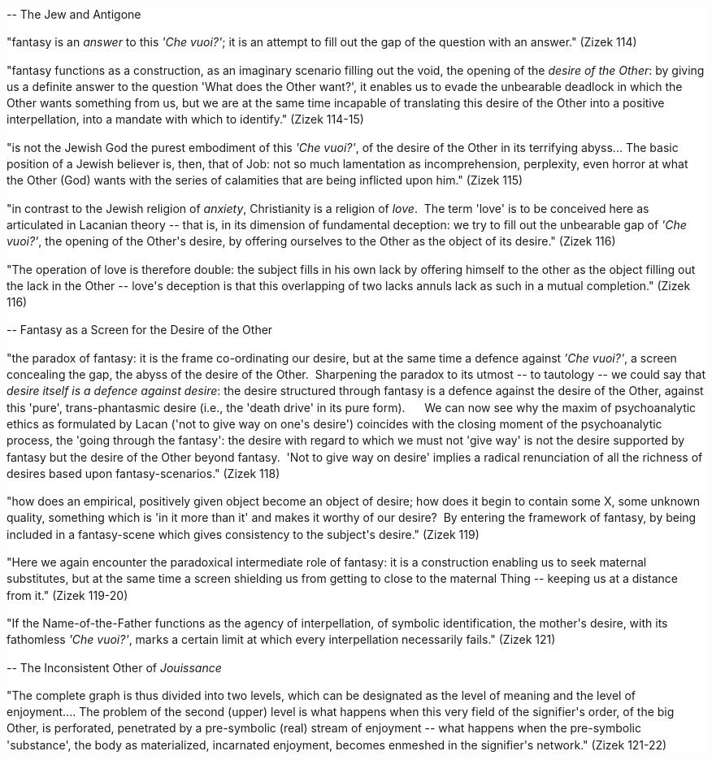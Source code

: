-- The Jew and Antigone

"fantasy is an *answer* to this *'Che vuoi?'*; it is an attempt to fill out the gap of the question with an answer." (Zizek 114)

"fantasy functions as a construction, as an imaginary scenario filling out the void, the opening of the *desire of the Other*: by giving us a definite answer to the question 'What does the Other want?', it enables us to evade the unbearable deadlock in which the Other wants something from us, but we are at the same time incapable of translating this desire of the Other into a positive interpellation, into a mandate with which to identify." (Zizek 114-15)

"is not the Jewish God the purest embodiment of this *'Che vuoi?'*, of the desire of the Other in its terrifying abyss... The basic position of a Jewish believer is, then, that of Job: not so much lamentation as incomprehension, perplexity, even horror at what the Other (God) wants with the series of calamities that are being inflicted upon him." (Zizek 115)

"in contrast to the Jewish religion of *anxiety*, Christianity is a religion of *love*.  The term 'love' is to be conceived here as articulated in Lacanian theory -- that is, in its dimension of fundamental deception: we try to fill out the unbearable gap of *'Che vuoi?'*, the opening of the Other's desire, by offering ourselves to the Other as the object of its desire." (Zizek 116)

"The operation of love is therefore double: the subject fills in his own lack by offering himself to the other as the object filling out the lack in the Other -- love's deception is that this overlapping of two lacks annuls lack as such in a mutual completion." (Zizek 116)

-- Fantasy as a Screen for the Desire of the Other

"the paradox of fantasy: it is the frame co-ordinating our desire, but at the same time a defence against *'Che vuoi?'*, a screen concealing the gap, the abyss of the desire of the Other.  Sharpening the paradox to its utmost -- to tautology -- we could say that *desire itself is a defence against desire*: the desire structured through fantasy is a defence against the desire of the Other, against this 'pure', trans-phantasmic desire (i.e., the 'death drive' in its pure form).
     We can now see why the maxim of psychoanalytic ethics as formulated by Lacan ('not to give way on one's desire') coincides with the closing moment of the psychoanalytic process, the 'going through the fantasy': the desire with regard to which we must not 'give way' is not the desire supported by fantasy but the desire of the Other beyond fantasy.  'Not to give way on desire' implies a radical renunciation of all the richness of desires based upon fantasy-scenarios." (Zizek 118)

"how does an empirical, positively given object become an object of desire; how does it begin to contain some X, some unknown quality, something which is 'in it more than it' and makes it worthy of our desire?  By entering the framework of fantasy, by being included in a fantasy-scene which gives consistency to the subject's desire." (Zizek 119)

"Here we again encounter the paradoxical intermediate role of fantasy: it is a construction enabling us to seek maternal substitutes, but at the same time a screen shielding us from getting to close to the maternal Thing -- keeping us at a distance from it." (Zizek 119-20)

"If the Name-of-the-Father functions as the agency of interpellation, of symbolic identification, the mother's desire, with its fathomless *'Che vuoi?'*, marks a certain limit at which every interpellation necessarily fails." (Zizek 121)

-- The Inconsistent Other of *Jouissance*

"The complete graph is thus divided into two levels, which can be designated as the level of meaning and the level of enjoyment.... The problem of the second (upper) level is what happens when this very field of the signifier's order, of the big Other, is perforated, penetrated by a pre-symbolic (real) stream of enjoyment -- what happens when the pre-symbolic 'substance', the body as materialized, incarnated enjoyment, becomes enmeshed in the signifier's network." (Zizek 121-22)
